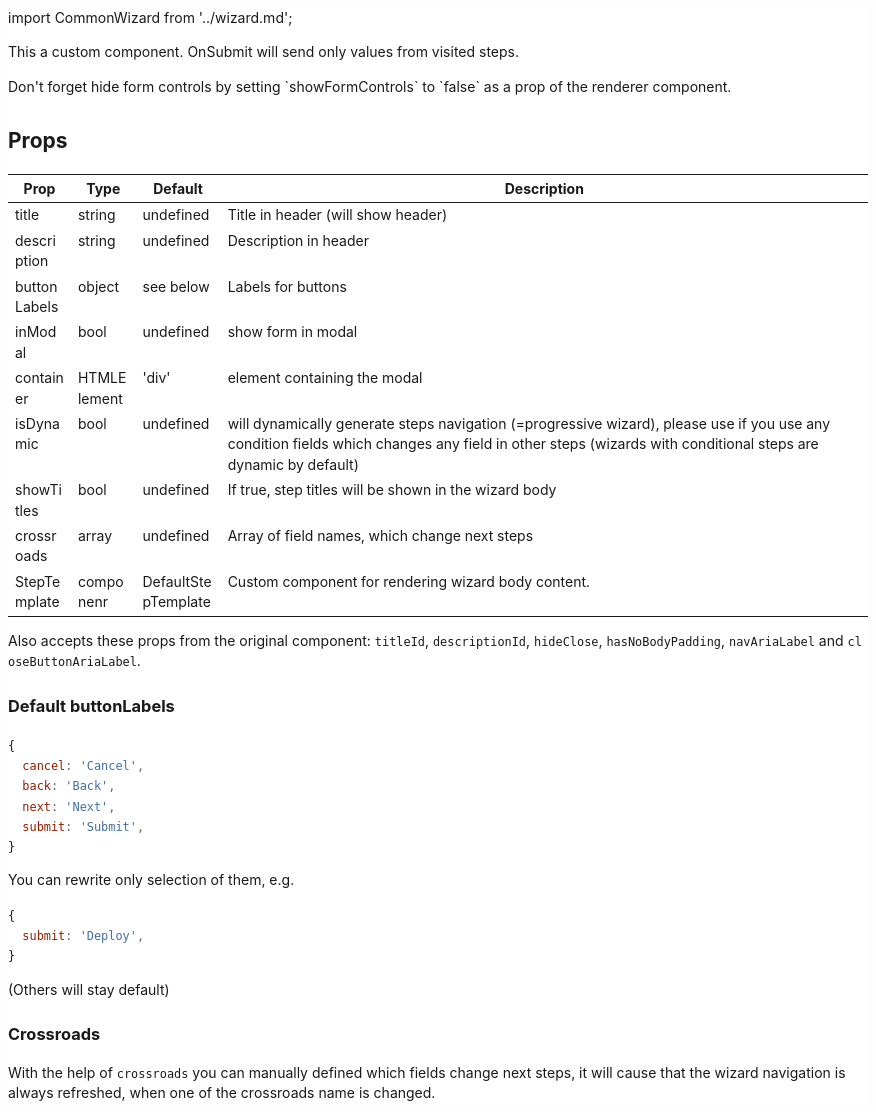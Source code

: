 import CommonWizard from '../wizard.md';

This a custom component. OnSubmit will send only values from visited steps.

Don't forget hide form controls by setting \`showFormControls\` to \`false\` as a prop of the renderer component.

## Props

| Prop  | Type | Default |  Description |
| ------------- | ------------- | ------------- | ------------- |
| title  | string  | undefined  | Title in header (will show header) |
| description  | string  | undefined  | Description in header |
| buttonLabels  | object  | see below  | Labels for buttons |
| inModal  | bool  | undefined  | show form in modal  |
| container  | HTMLElement | 'div'  | element containing the modal |
| isDynamic  | bool  | undefined  | will dynamically generate steps navigation (=progressive wizard), please use if you use any condition fields which changes any field in other steps (wizards with conditional steps are dynamic by default) |
|showTitles|bool|undefined|If true, step titles will be shown in the wizard body|
|crossroads|array|undefined|Array of field names, which change next steps|
|StepTemplate|componenr|DefaultStepTemplate|Custom component for rendering wizard body content.|

Also accepts these props from the original component: `titleId`, `descriptionId`, `hideClose`, `hasNoBodyPadding`, `navAriaLabel` and `closeButtonAriaLabel`.

### Default buttonLabels

```jsx
{
  cancel: 'Cancel',
  back: 'Back',
  next: 'Next',
  submit: 'Submit',
}
```
You can rewrite only selection of them, e.g.

```jsx
{
  submit: 'Deploy',
}
```

(Others will stay default)

### Crossroads

With the help of `crossroads` you can manually defined which fields change next steps, it will cause that the wizard navigation is always refreshed, when one of the crossroads name is changed.
